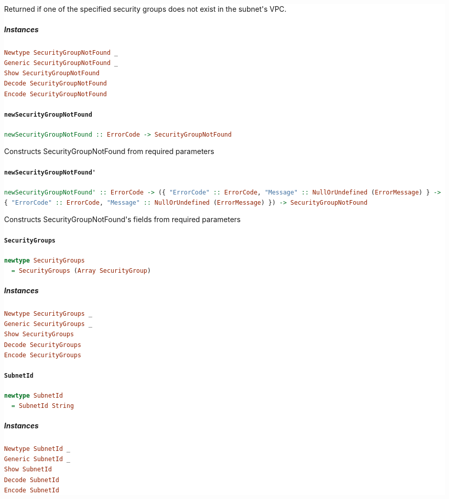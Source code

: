 <p>Returned if one of the specified security groups does not exist in the subnet's VPC.</p>

##### Instances
``` purescript
Newtype SecurityGroupNotFound _
Generic SecurityGroupNotFound _
Show SecurityGroupNotFound
Decode SecurityGroupNotFound
Encode SecurityGroupNotFound
```

#### `newSecurityGroupNotFound`

``` purescript
newSecurityGroupNotFound :: ErrorCode -> SecurityGroupNotFound
```

Constructs SecurityGroupNotFound from required parameters

#### `newSecurityGroupNotFound'`

``` purescript
newSecurityGroupNotFound' :: ErrorCode -> ({ "ErrorCode" :: ErrorCode, "Message" :: NullOrUndefined (ErrorMessage) } -> { "ErrorCode" :: ErrorCode, "Message" :: NullOrUndefined (ErrorMessage) }) -> SecurityGroupNotFound
```

Constructs SecurityGroupNotFound's fields from required parameters

#### `SecurityGroups`

``` purescript
newtype SecurityGroups
  = SecurityGroups (Array SecurityGroup)
```

##### Instances
``` purescript
Newtype SecurityGroups _
Generic SecurityGroups _
Show SecurityGroups
Decode SecurityGroups
Encode SecurityGroups
```

#### `SubnetId`

``` purescript
newtype SubnetId
  = SubnetId String
```

##### Instances
``` purescript
Newtype SubnetId _
Generic SubnetId _
Show SubnetId
Decode SubnetId
Encode SubnetId
```
